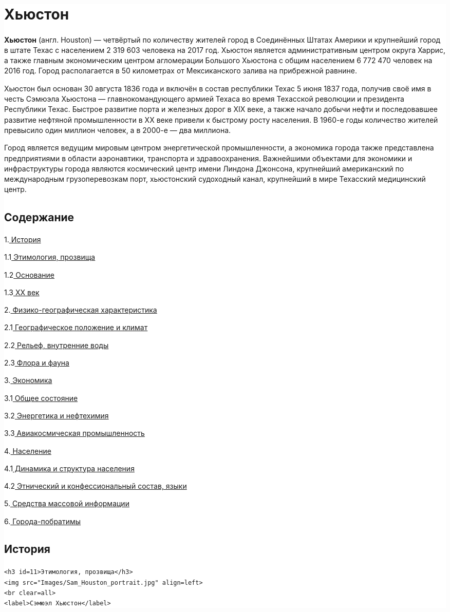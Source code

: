 # Хьюстон

**Хьюстон** (англ. Houston) — четвёртый по количеству жителей город в Соединённых Штатах Америки
и крупнейший город в штате Техас с населением 2 319 603 человека на 2017 год. Хьюстон является
административным центром округа Харрис, а также главным экономическим центром агломерации
Большого Хьюстона с общим населением 6 772 470 человек на 2016 год. Город располагается в 50
километрах от Мексиканского залива на прибрежной равнине.

Хьюстон был основан 30 августа 1836 года и включён в состав республики Техас 5 июня 1837 года,
получив своё имя в честь Сэмюэла Хьюстона — главнокомандующего армией Техаса во время
Техасской революции и президента Республики Техас. Быстрое развитие порта и железных дорог в
XIX веке, а также начало добычи нефти и последовавшее развитие нефтяной промышленности в XX
веке привели к быстрому росту населения. В 1960-е годы количество жителей превысило один
миллион человек, а в 2000-е — два миллиона.

Город является ведущим мировым центром энергетической промышленности, а экономика города
также представлена предприятиями в области аэронавтики, транспорта и здравоохранения.
Важнейшими объектами для экономики и инфраструктуры города являются космический центр
имени Линдона Джонсона, крупнейший американский по международным грузоперевозкам порт,
хьюстонский судоходный канал, крупнейший в мире Техасский медицинский центр.

## Содержание

1.<a href=#> История</a>

1.1<a href=#История> Этимология, прозвища</a>
        
1.2<a href=#12> Основание</a>
        
1.3<a href=#13> XX век</a>

2.<a href=#2> Физико-географическая характеристика</a>

2.1<a href=#21> Географическое положение и климат</a>

2.2<a href=#22> Рельеф, внутренние воды</a>

2.3<a href=#23> Флора и фауна</a>

3.<a href=#3> Экономика</a>

3.1<a href=#31> Общее состояние</a>

3.2<a href=#32> Энергетика и нефтехимия</a>

3.3<a href=#33> Авиакосмическая промышленность</a>

4.<a href=#4> Население</a>

4.1<a href=#41> Динамика и структура населения</a>

4.2<a href=#42> Этнический и конфессиональный состав, языки</a>

5.<a href=#5> Средства массовой информации</a>

6.<a href=#6> Города-побратимы</a>


## История
	<h3 id=11>Этимология, прозвища</h3>
	<img src="Images/Sam_Houston_portrait.jpg" align=left>
	<br clear=all>
	<label>Сэмюэл Хьюстон</label>
